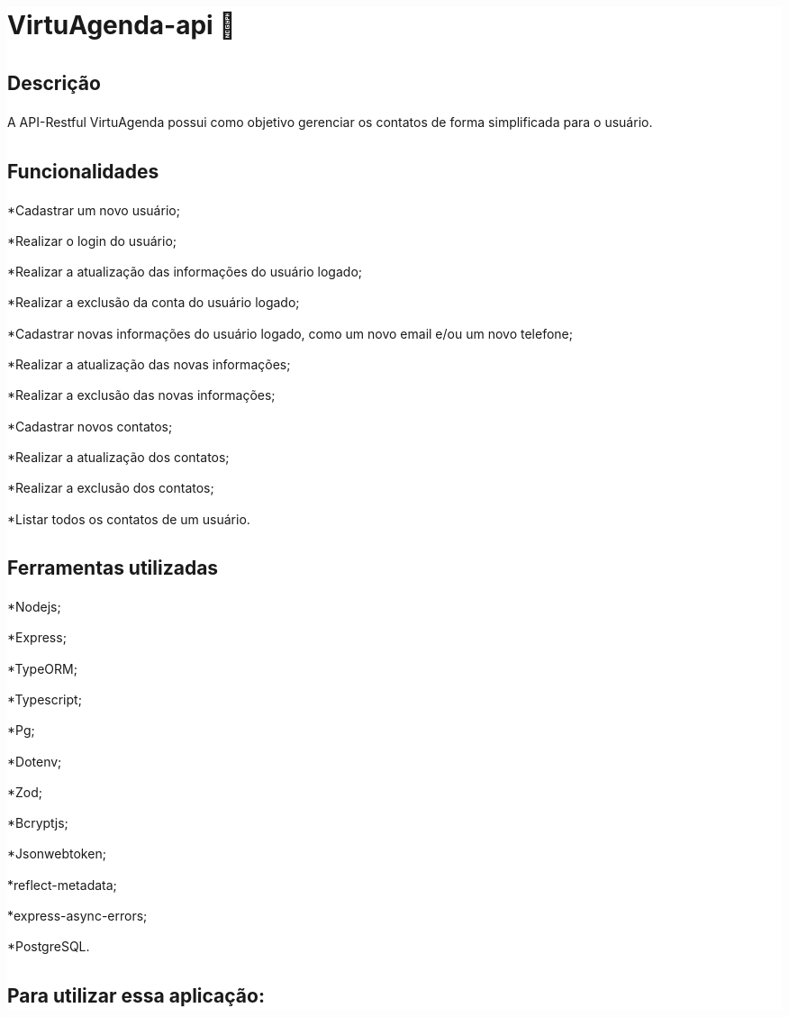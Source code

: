 # VirtuAgenda-api 📱

## Descrição

A API-Restful VirtuAgenda possui como objetivo gerenciar os contatos de forma simplificada para o usuário.

## Funcionalidades

\*Cadastrar um novo usuário;

\*Realizar o login do usuário;

\*Realizar a atualização das informações do usuário logado;

\*Realizar a exclusão da conta do usuário logado;

\*Cadastrar novas informações do usuário logado, como um novo email e/ou um novo telefone;

\*Realizar a atualização das novas informações;

\*Realizar a exclusão das novas informações;

\*Cadastrar novos contatos;

\*Realizar a atualização dos contatos;

\*Realizar a exclusão dos contatos;

\*Listar todos os contatos de um usuário.

## Ferramentas utilizadas

\*Nodejs;

\*Express;

\*TypeORM;

\*Typescript;

\*Pg;

\*Dotenv;

\*Zod;

\*Bcryptjs;

\*Jsonwebtoken;

\*reflect-metadata;

\*express-async-errors;

\*PostgreSQL.

## Para utilizar essa aplicação:
